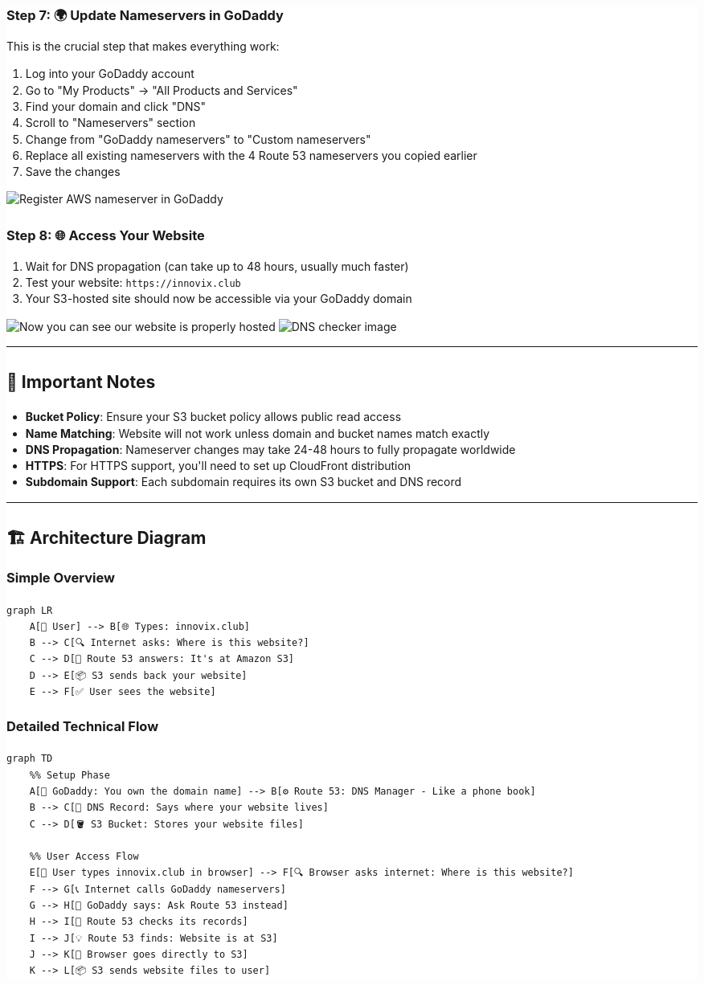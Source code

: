 ### Step 7: 🌍 Update Nameservers in GoDaddy

This is the crucial step that makes everything work:

1. Log into your GoDaddy account
2. Go to "My Products" → "All Products and Services"
3. Find your domain and click "DNS"
4. Scroll to "Nameservers" section
5. Change from "GoDaddy nameservers" to "Custom nameservers"
6. Replace all existing nameservers with the 4 Route 53 nameservers you copied earlier
7. Save the changes

![Register AWS nameserver in GoDaddy](https://github.com/user-attachments/assets/25933cc1-355d-4d8b-9320-83dd2e87de8f)

### Step 8: 🌐 Access Your Website

1. Wait for DNS propagation (can take up to 48 hours, usually much faster)
2. Test your website: `https://innovix.club`
3. Your S3-hosted site should now be accessible via your GoDaddy domain

![Now you can see our website is properly hosted](https://github.com/user-attachments/assets/b67ab07d-b4a4-44cf-8a0e-3bb217f990b7)
![DNS checker image](https://github.com/user-attachments/assets/6c615c16-8220-404b-870a-7c92b314f3a5)

---

## 📌 Important Notes

* **Bucket Policy**: Ensure your S3 bucket policy allows public read access
* **Name Matching**: Website will not work unless domain and bucket names match exactly
* **DNS Propagation**: Nameserver changes may take 24-48 hours to fully propagate worldwide
* **HTTPS**: For HTTPS support, you'll need to set up CloudFront distribution
* **Subdomain Support**: Each subdomain requires its own S3 bucket and DNS record

---

## 🏗️ Architecture Diagram

### Simple Overview
```mermaid
graph LR
    A[👤 User] --> B[🌐 Types: innovix.club]
    B --> C[🔍 Internet asks: Where is this website?]
    C --> D[📍 Route 53 answers: It's at Amazon S3]
    D --> E[📦 S3 sends back your website]
    E --> F[✅ User sees the website]
```

### Detailed Technical Flow
```mermaid
graph TD
    %% Setup Phase
    A[🏢 GoDaddy: You own the domain name] --> B[⚙️ Route 53: DNS Manager - Like a phone book]
    B --> C[📝 DNS Record: Says where your website lives]
    C --> D[🪣 S3 Bucket: Stores your website files]
    
    %% User Access Flow
    E[👤 User types innovix.club in browser] --> F[🔍 Browser asks internet: Where is this website?]
    F --> G[📞 Internet calls GoDaddy nameservers]
    G --> H[🔄 GoDaddy says: Ask Route 53 instead]
    H --> I[📍 Route 53 checks its records]
    I --> J[💡 Route 53 finds: Website is at S3]
    J --> K[🎯 Browser goes directly to S3]
    K --> L[📦 S3 sends website files to user]
```